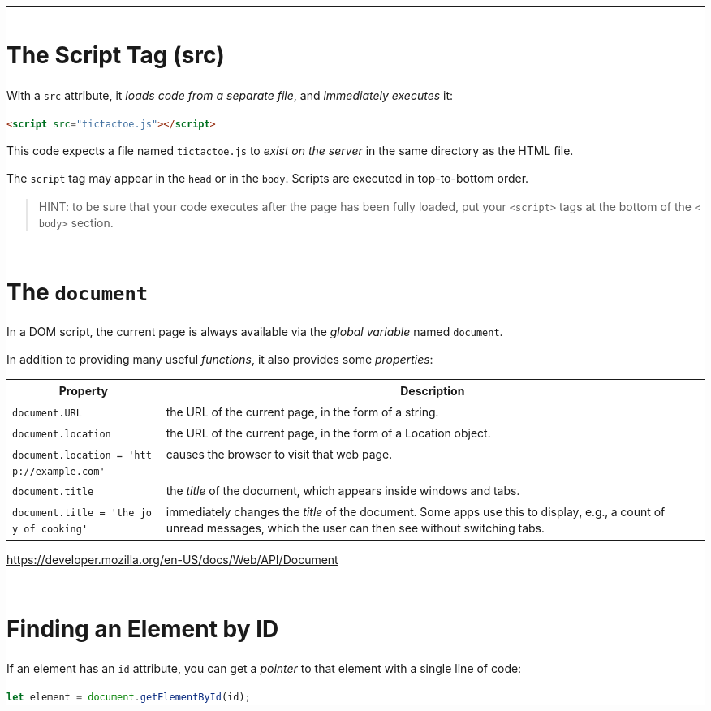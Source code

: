 <script>
  var message = "Shazam!"
  alert(message)
</script>

---

# The Script Tag (src)

With a `src` attribute, it _loads code from a separate file_, and _immediately executes_ it:

```html
<script src="tictactoe.js"></script>
```

This code expects a file named `tictactoe.js` to _exist on the server_ in the same directory as the HTML file.

The `script` tag may appear in the `head` or in the `body`. Scripts are executed in top-to-bottom order.

> HINT: to be sure that your code executes after the page has been fully loaded, put your `<script>` tags at the bottom of the `<body>` section.

---

# The `document`

In a DOM script, the current page is always available via the _global variable_ named `document`.

In addition to providing many useful _functions_, it also provides some _properties_:

| Property                                   | Description                                                                                                                                                           |
| ------------------------------------------ | --------------------------------------------------------------------------------------------------------------------------------------------------------------------- |
| `document.URL`                             | the URL of the current page, in the form of a string.                                                                                                                 |
| `document.location`                        | the URL of the current page, in the form of a Location object.                                                                                                        |
| `document.location = 'http://example.com'` | causes the browser to visit that web page.                                                                                                                            |
| `document.title`                           | the _title_ of the document, which appears inside windows and tabs.                                                                                                   |
| `document.title = 'the joy of cooking'`    | immediately changes the _title_ of the document. Some apps use this to display, e.g., a count of unread messages, which the user can then see without switching tabs. |

<https://developer.mozilla.org/en-US/docs/Web/API/Document>

---

# Finding an Element by ID

If an element has an `id` attribute, you can get a _pointer_ to that element with a single line of code:

```js
let element = document.getElementById(id);
```
